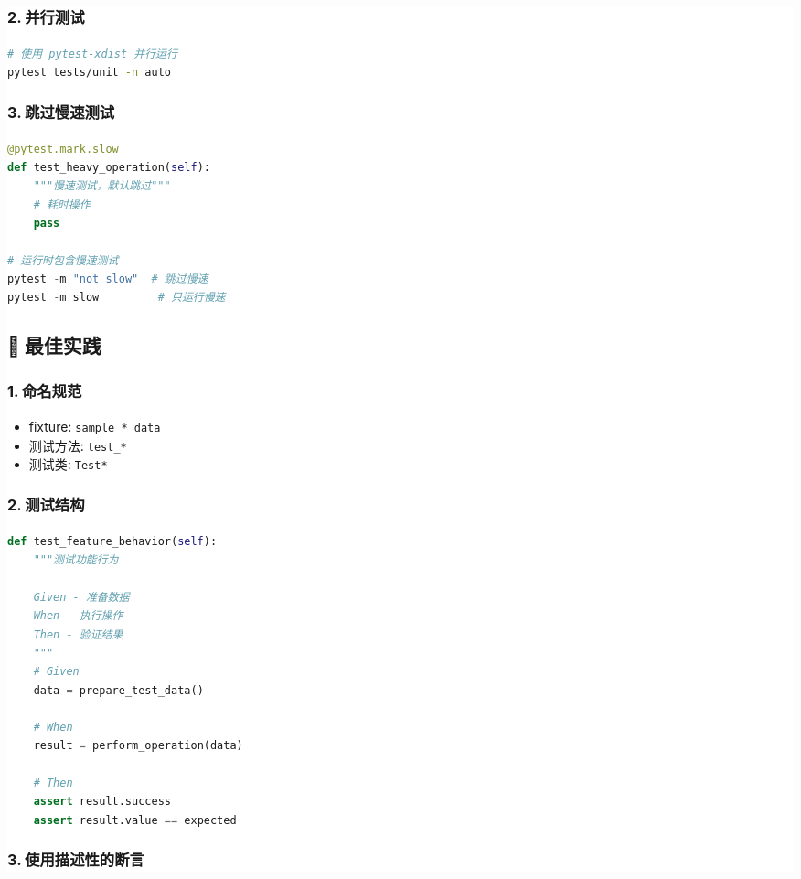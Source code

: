 ### 2. 并行测试

```bash
# 使用 pytest-xdist 并行运行
pytest tests/unit -n auto
```

### 3. 跳过慢速测试

```python
@pytest.mark.slow
def test_heavy_operation(self):
    """慢速测试，默认跳过"""
    # 耗时操作
    pass

# 运行时包含慢速测试
pytest -m "not slow"  # 跳过慢速
pytest -m slow         # 只运行慢速
```

## 🎨 最佳实践

### 1. 命名规范

- fixture: `sample_*_data`
- 测试方法: `test_*`
- 测试类: `Test*`

### 2. 测试结构

```python
def test_feature_behavior(self):
    """测试功能行为

    Given - 准备数据
    When - 执行操作
    Then - 验证结果
    """
    # Given
    data = prepare_test_data()

    # When
    result = perform_operation(data)

    # Then
    assert result.success
    assert result.value == expected
```

### 3. 使用描述性的断言
